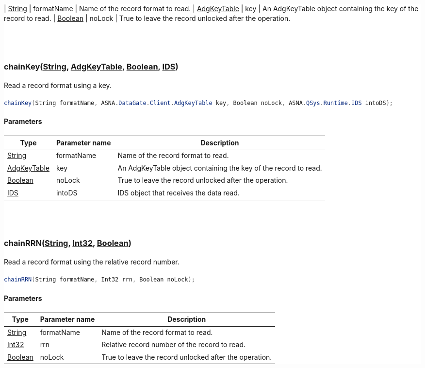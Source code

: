 | [String](https://docs.microsoft.com/en-us/dotnet/api/system.string) | formatName | Name of the record format to read. 
| [AdgKeyTable]($$TODO-ASNA.DataGate.Client.AdgKeyTable.html) | key | An AdgKeyTable object containing the key of the record to read. 
| [Boolean](https://docs.microsoft.com/en-us/dotnet/api/system.boolean) | noLock | True to leave the record unlocked after the operation. 


<br>
<br>

### chainKey([String](https://docs.microsoft.com/en-us/dotnet/api/system.string), [AdgKeyTable]($$TODO-ASNA.DataGate.Client.AdgKeyTable.html), [Boolean](https://docs.microsoft.com/en-us/dotnet/api/system.boolean), [IDS](/reference/asna-qsys-runtime/classes/ids.html))

Read a record format using a key.

```cs
chainKey(String formatName, ASNA.DataGate.Client.AdgKeyTable key, Boolean noLock, ASNA.QSys.Runtime.IDS intoDS);
```

#### Parameters

| Type | Parameter name | Description
| --- | --- | ---
| [String](https://docs.microsoft.com/en-us/dotnet/api/system.string) | formatName | Name of the record format to read. 
| [AdgKeyTable]($$TODO-ASNA.DataGate.Client.AdgKeyTable.html) | key | An AdgKeyTable object containing the key of the record to read. 
| [Boolean](https://docs.microsoft.com/en-us/dotnet/api/system.boolean) | noLock | True to leave the record unlocked after the operation. 
| [IDS](/reference/asna-qsys-runtime/classes/ids.html) | intoDS | IDS object that receives the data read. 


<br>
<br>

### chainRRN([String](https://docs.microsoft.com/en-us/dotnet/api/system.string), [Int32](https://docs.microsoft.com/en-us/dotnet/api/system.int32), [Boolean](https://docs.microsoft.com/en-us/dotnet/api/system.boolean))

Read a record format using the relative record number.

```cs
chainRRN(String formatName, Int32 rrn, Boolean noLock);
```

#### Parameters

| Type | Parameter name | Description
| --- | --- | ---
| [String](https://docs.microsoft.com/en-us/dotnet/api/system.string) | formatName | Name of the record format to read. 
| [Int32](https://docs.microsoft.com/en-us/dotnet/api/system.int32) | rrn | Relative record number of the record to read. 
| [Boolean](https://docs.microsoft.com/en-us/dotnet/api/system.boolean) | noLock | True to leave the record unlocked after the operation. 
